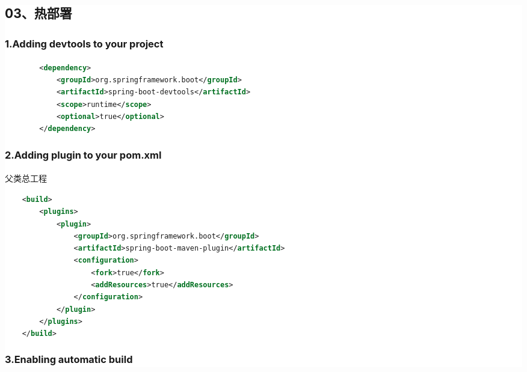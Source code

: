 ## 03、热部署

### 1.Adding devtools to your project

```xml
        <dependency>
            <groupId>org.springframework.boot</groupId>
            <artifactId>spring-boot-devtools</artifactId>
            <scope>runtime</scope>
            <optional>true</optional>
        </dependency>
```

### 2.Adding plugin to your pom.xml

父类总工程

```xml
    <build>
        <plugins>
            <plugin>
                <groupId>org.springframework.boot</groupId>
                <artifactId>spring-boot-maven-plugin</artifactId>
                <configuration>
                    <fork>true</fork>
                    <addResources>true</addResources>
                </configuration>
            </plugin>
        </plugins>
    </build>
```

### 3.Enabling automatic build
